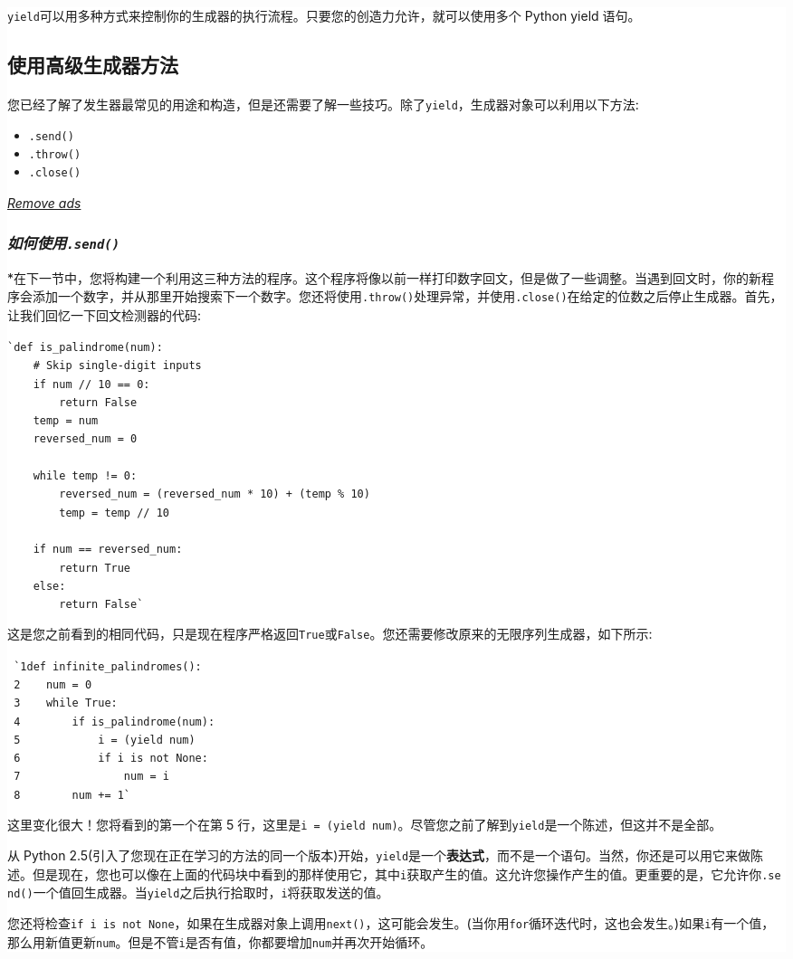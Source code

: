 `yield`可以用多种方式来控制你的生成器的执行流程。只要您的创造力允许，就可以使用多个 Python yield 语句。

## 使用高级生成器方法

您已经了解了发生器最常见的用途和构造，但是还需要了解一些技巧。除了`yield`，生成器对象可以利用以下方法:

*   `.send()`
*   `.throw()`
*   `.close()`

[*Remove ads*](/account/join/)

### *如何使用`.send()`*

 *在下一节中，您将构建一个利用这三种方法的程序。这个程序将像以前一样打印数字回文，但是做了一些调整。当遇到回文时，你的新程序会添加一个数字，并从那里开始搜索下一个数字。您还将使用`.throw()`处理异常，并使用`.close()`在给定的位数之后停止生成器。首先，让我们回忆一下回文检测器的代码:

```
`def is_palindrome(num):
    # Skip single-digit inputs
    if num // 10 == 0:
        return False
    temp = num
    reversed_num = 0

    while temp != 0:
        reversed_num = (reversed_num * 10) + (temp % 10)
        temp = temp // 10

    if num == reversed_num:
        return True
    else:
        return False` 
```

这是您之前看到的相同代码，只是现在程序严格返回`True`或`False`。您还需要修改原来的无限序列生成器，如下所示:

```
 `1def infinite_palindromes():
 2    num = 0
 3    while True:
 4        if is_palindrome(num):
 5            i = (yield num)
 6            if i is not None:
 7                num = i
 8        num += 1` 
```

这里变化很大！您将看到的第一个在第 5 行，这里是`i = (yield num)`。尽管您之前了解到`yield`是一个陈述，但这并不是全部。

从 Python 2.5(引入了您现在正在学习的方法的同一个版本)开始，`yield`是一个**表达式**，而不是一个语句。当然，你还是可以用它来做陈述。但是现在，您也可以像在上面的代码块中看到的那样使用它，其中`i`获取产生的值。这允许您操作产生的值。更重要的是，它允许你`.send()`一个值回生成器。当`yield`之后执行拾取时，`i`将获取发送的值。

您还将检查`if i is not None`，如果在生成器对象上调用`next()`，这可能会发生。(当你用`for`循环迭代时，这也会发生。)如果`i`有一个值，那么用新值更新`num`。但是不管`i`是否有值，你都要增加`num`并再次开始循环。
